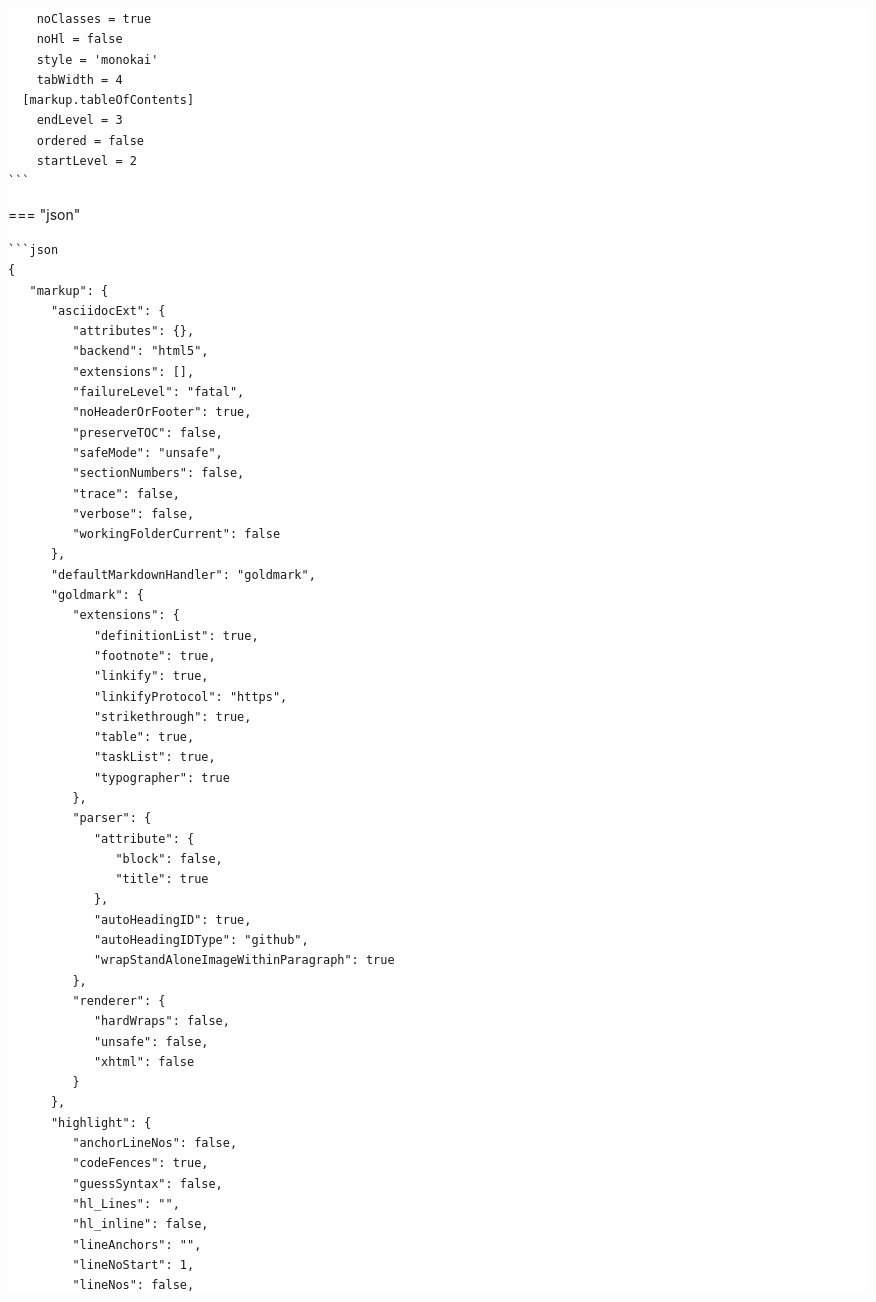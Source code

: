         noClasses = true
        noHl = false
        style = 'monokai'
        tabWidth = 4
      [markup.tableOfContents]
        endLevel = 3
        ordered = false
        startLevel = 2
    ```

=== "json"

    ```json
    {
       "markup": {
          "asciidocExt": {
             "attributes": {},
             "backend": "html5",
             "extensions": [],
             "failureLevel": "fatal",
             "noHeaderOrFooter": true,
             "preserveTOC": false,
             "safeMode": "unsafe",
             "sectionNumbers": false,
             "trace": false,
             "verbose": false,
             "workingFolderCurrent": false
          },
          "defaultMarkdownHandler": "goldmark",
          "goldmark": {
             "extensions": {
                "definitionList": true,
                "footnote": true,
                "linkify": true,
                "linkifyProtocol": "https",
                "strikethrough": true,
                "table": true,
                "taskList": true,
                "typographer": true
             },
             "parser": {
                "attribute": {
                   "block": false,
                   "title": true
                },
                "autoHeadingID": true,
                "autoHeadingIDType": "github",
                "wrapStandAloneImageWithinParagraph": true
             },
             "renderer": {
                "hardWraps": false,
                "unsafe": false,
                "xhtml": false
             }
          },
          "highlight": {
             "anchorLineNos": false,
             "codeFences": true,
             "guessSyntax": false,
             "hl_Lines": "",
             "hl_inline": false,
             "lineAnchors": "",
             "lineNoStart": 1,
             "lineNos": false,
